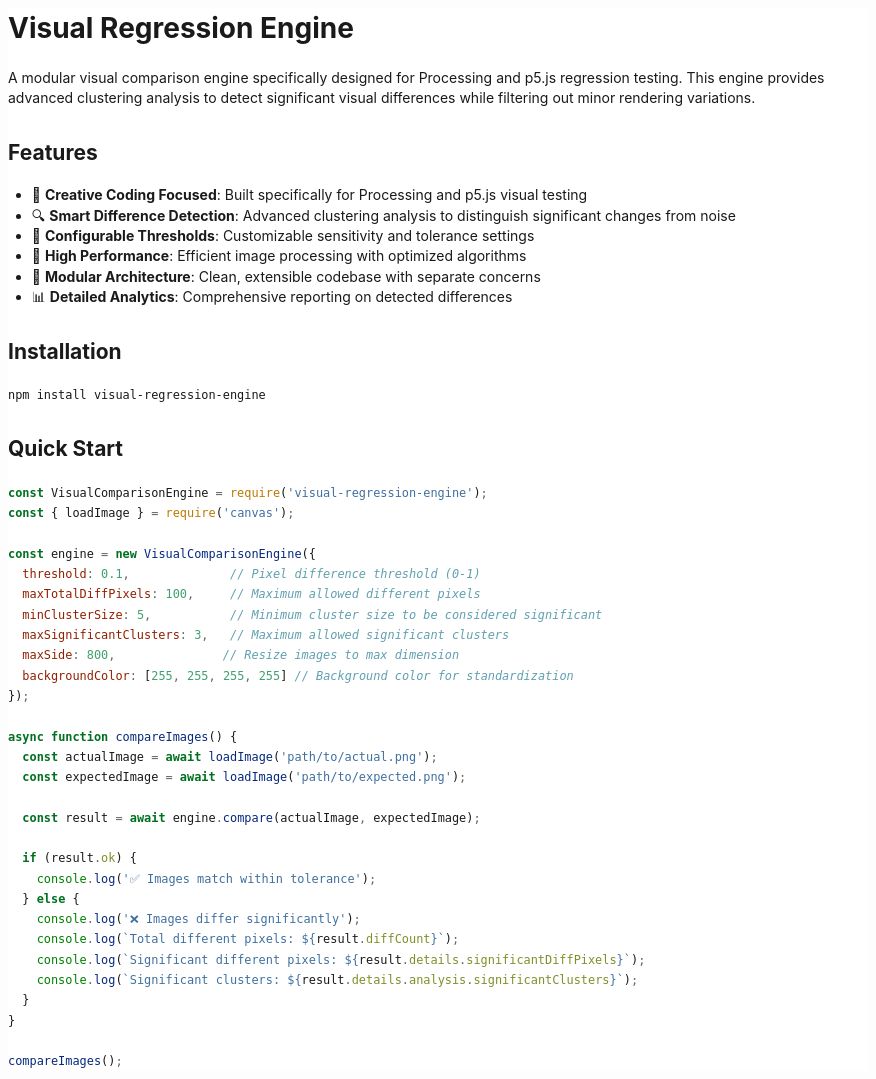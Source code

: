 # Visual Regression Engine

A modular visual comparison engine specifically designed for Processing and p5.js regression testing. This engine provides advanced clustering analysis to detect significant visual differences while filtering out minor rendering variations.

## Features

- 🎨 **Creative Coding Focused**: Built specifically for Processing and p5.js visual testing
- 🔍 **Smart Difference Detection**: Advanced clustering analysis to distinguish significant changes from noise
- 📏 **Configurable Thresholds**: Customizable sensitivity and tolerance settings
- 🚀 **High Performance**: Efficient image processing with optimized algorithms
- 🧩 **Modular Architecture**: Clean, extensible codebase with separate concerns
- 📊 **Detailed Analytics**: Comprehensive reporting on detected differences

## Installation

```bash
npm install visual-regression-engine
```

## Quick Start

```javascript
const VisualComparisonEngine = require('visual-regression-engine');
const { loadImage } = require('canvas');

const engine = new VisualComparisonEngine({
  threshold: 0.1,              // Pixel difference threshold (0-1)
  maxTotalDiffPixels: 100,     // Maximum allowed different pixels
  minClusterSize: 5,           // Minimum cluster size to be considered significant
  maxSignificantClusters: 3,   // Maximum allowed significant clusters
  maxSide: 800,               // Resize images to max dimension
  backgroundColor: [255, 255, 255, 255] // Background color for standardization
});

async function compareImages() {
  const actualImage = await loadImage('path/to/actual.png');
  const expectedImage = await loadImage('path/to/expected.png');
  
  const result = await engine.compare(actualImage, expectedImage);
  
  if (result.ok) {
    console.log('✅ Images match within tolerance');
  } else {
    console.log('❌ Images differ significantly');
    console.log(`Total different pixels: ${result.diffCount}`);
    console.log(`Significant different pixels: ${result.details.significantDiffPixels}`);
    console.log(`Significant clusters: ${result.details.analysis.significantClusters}`);
  }
}

compareImages();
```
